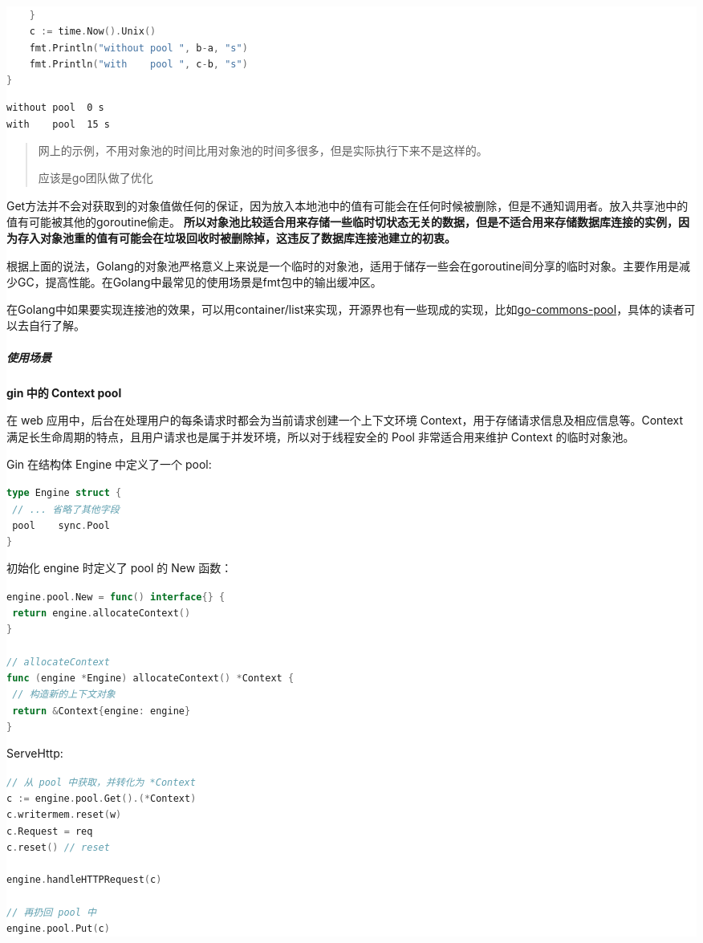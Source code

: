 ```go
	}
	c := time.Now().Unix()
	fmt.Println("without pool ", b-a, "s")
	fmt.Println("with    pool ", c-b, "s")
}
```

```
without pool  0 s  
with    pool  15 s
```

> 网上的示例，不用对象池的时间比用对象池的时间多很多，但是实际执行下来不是这样的。
>
> 应该是go团队做了优化

Get方法并不会对获取到的对象值做任何的保证，因为放入本地池中的值有可能会在任何时候被删除，但是不通知调用者。放入共享池中的值有可能被其他的goroutine偷走。 **所以对象池比较适合用来存储一些临时切状态无关的数据，但是不适合用来存储数据库连接的实例，因为存入对象池重的值有可能会在垃圾回收时被删除掉，这违反了数据库连接池建立的初衷。**

根据上面的说法，Golang的对象池严格意义上来说是一个临时的对象池，适用于储存一些会在goroutine间分享的临时对象。主要作用是减少GC，提高性能。在Golang中最常见的使用场景是fmt包中的输出缓冲区。

在Golang中如果要实现连接池的效果，可以用container/list来实现，开源界也有一些现成的实现，比如[go-commons-pool](https://github.com/jolestar/go-commons-pool)，具体的读者可以去自行了解。

##### 使用场景

**gin 中的 Context pool**

在 web 应用中，后台在处理用户的每条请求时都会为当前请求创建一个上下文环境 Context，用于存储请求信息及相应信息等。Context 满足长生命周期的特点，且用户请求也是属于并发环境，所以对于线程安全的 Pool 非常适合用来维护 Context 的临时对象池。

Gin 在结构体 Engine 中定义了一个 pool:

```go
type Engine struct {
 // ... 省略了其他字段
 pool    sync.Pool
}
```

初始化 engine 时定义了 pool 的 New 函数：

```go
engine.pool.New = func() interface{} {
 return engine.allocateContext()
}

// allocateContext
func (engine *Engine) allocateContext() *Context {
 // 构造新的上下文对象
 return &Context{engine: engine}
}
```

ServeHttp:

```go
// 从 pool 中获取，并转化为 *Context
c := engine.pool.Get().(*Context)
c.writermem.reset(w)
c.Request = req
c.reset() // reset

engine.handleHTTPRequest(c)

// 再扔回 pool 中
engine.pool.Put(c)
```
